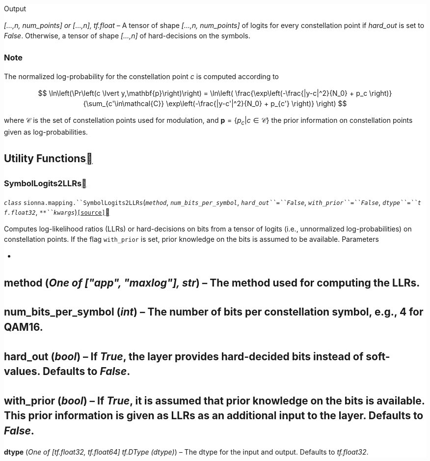 
Output

<em>[…,n, num_points] or […,n], tf.float</em> – A tensor of shape <cite>[…,n, num_points]</cite> of logits for every constellation
point if <cite>hard_out</cite> is set to <cite>False</cite>.
Otherwise, a tensor of shape <cite>[…,n]</cite> of hard-decisions on the symbols.



### Note

The normalized log-probability for the constellation point $c$ is computed according to

$$
\ln\left(\Pr\left(c \lvert y,\mathbf{p}\right)\right) = \ln\left( \frac{\exp\left(-\frac{|y-c|^2}{N_0} + p_c \right)}{\sum_{c'\in\mathcal{C}} \exp\left(-\frac{|y-c'|^2}{N_0} + p_{c'} \right)} \right)
$$

where $\mathcal{C}$ is the set of constellation points used for modulation,
and $\mathbf{p} = \left\{p_c \lvert c \in \mathcal{C}\right\}$ the prior information on constellation points given as log-probabilities.

## Utility Functions<a class="headerlink" href="https://nvlabs.github.io/sionna/#utility-functions" title="Permalink to this headline"></a>

### SymbolLogits2LLRs<a class="headerlink" href="https://nvlabs.github.io/sionna/#symbollogits2llrs" title="Permalink to this headline"></a>

<em class="property">`class` </em>`sionna.mapping.``SymbolLogits2LLRs`(<em class="sig-param">`method`</em>, <em class="sig-param">`num_bits_per_symbol`</em>, <em class="sig-param">`hard_out``=``False`</em>, <em class="sig-param">`with_prior``=``False`</em>, <em class="sig-param">`dtype``=``tf.float32`</em>, <em class="sig-param">`**``kwargs`</em>)<a class="reference internal" href="https://nvlabs.github.io/sionna/../_modules/sionna/mapping.html#SymbolLogits2LLRs">`[source]`</a><a class="headerlink" href="https://nvlabs.github.io/sionna/#sionna.mapping.SymbolLogits2LLRs" title="Permalink to this definition"></a>

Computes log-likelihood ratios (LLRs) or hard-decisions on bits
from a tensor of logits (i.e., unnormalized log-probabilities) on constellation points.
If the flag `with_prior` is set, prior knowledge on the bits is assumed to be available.
Parameters

- 
**method** (<em>One of</em><em> [</em><em>"app"</em><em>, </em><em>"maxlog"</em><em>]</em><em>, </em><em>str</em>) – The method used for computing the LLRs.
- 
**num_bits_per_symbol** (<em>int</em>) – The number of bits per constellation symbol, e.g., 4 for QAM16.
- 
**hard_out** (<em>bool</em>) – If <cite>True</cite>, the layer provides hard-decided bits instead of soft-values.
Defaults to <cite>False</cite>.
- 
**with_prior** (<em>bool</em>) – If <cite>True</cite>, it is assumed that prior knowledge on the bits is available.
This prior information is given as LLRs as an additional input to the layer.
Defaults to <cite>False</cite>.
- 
**dtype** (<em>One of</em><em> [</em><em>tf.float32</em><em>, </em><em>tf.float64</em><em>] </em><em>tf.DType</em><em> (</em><em>dtype</em><em>)</em>) – The dtype for the input and output.
Defaults to <cite>tf.float32</cite>.
